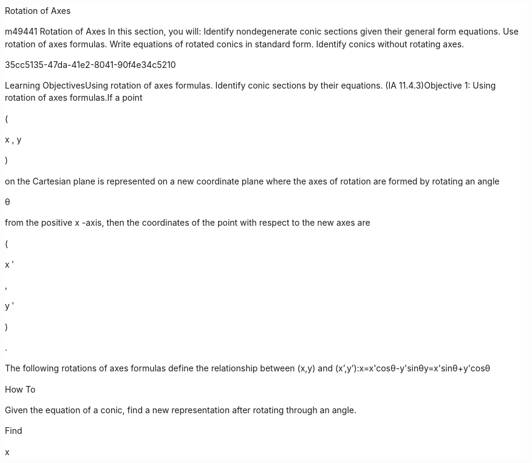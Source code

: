 Rotation of Axes

  m49441
  Rotation of Axes
  In this section, you will:
Identify nondegenerate conic sections given their general form equations.
Use rotation of axes formulas.
Write equations of rotated conics in standard form.
Identify conics without rotating axes.

  35cc5135-47da-41e2-8041-90f4e34c5210

 Learning ObjectivesUsing rotation of axes formulas.
Identify conic sections by their equations. (IA 11.4.3)Objective 1: Using rotation of axes formulas.If a point
 

(

x
,
y

)

on the Cartesian plane is represented on a new coordinate plane where the axes of rotation are formed by rotating an angle
 

θ

from the positive
x
-axis, then the coordinates of the point with respect to the new axes are
 

(

x
′

,

y
′

)

.

The following rotations of axes formulas define the relationship between (x,y) and (x’,y’):x=x'cosθ-y'sinθy=x'sinθ+y'cosθ 

How To

Given the equation of a conic, find a new representation after rotating through an angle. 

Find
 

x

